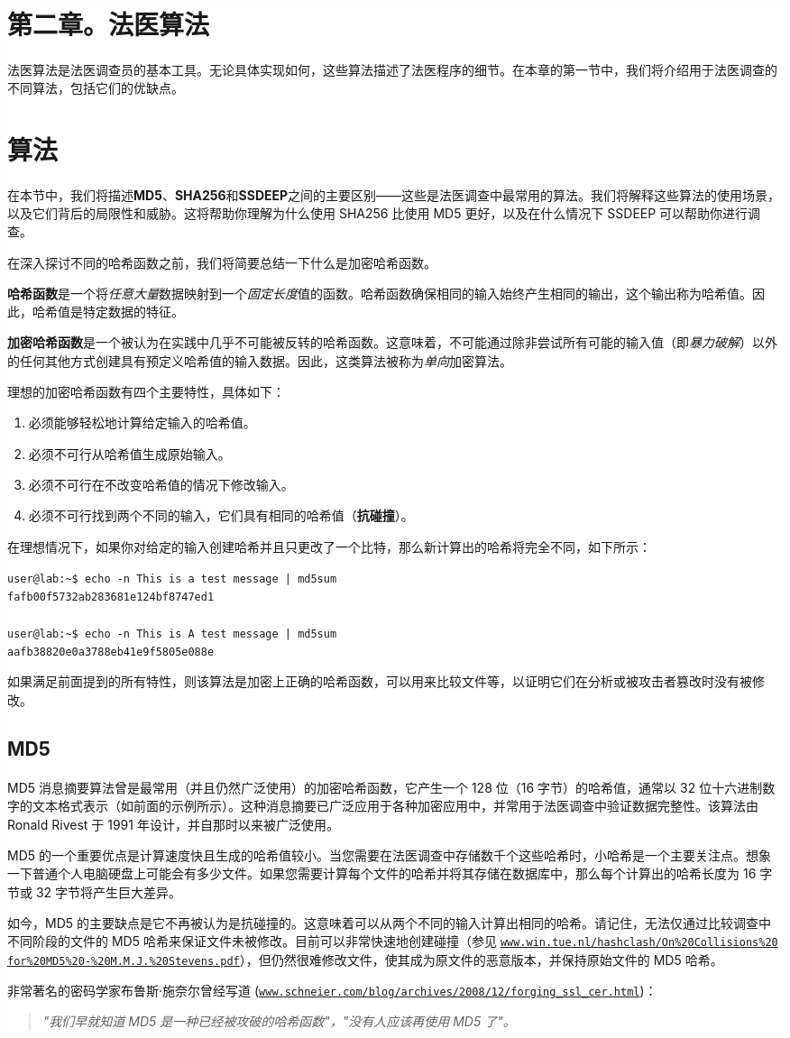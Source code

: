 # 第二章。法医算法

法医算法是法医调查员的基本工具。无论具体实现如何，这些算法描述了法医程序的细节。在本章的第一节中，我们将介绍用于法医调查的不同算法，包括它们的优缺点。

# 算法

在本节中，我们将描述**MD5**、**SHA256**和**SSDEEP**之间的主要区别——这些是法医调查中最常用的算法。我们将解释这些算法的使用场景，以及它们背后的局限性和威胁。这将帮助你理解为什么使用 SHA256 比使用 MD5 更好，以及在什么情况下 SSDEEP 可以帮助你进行调查。

在深入探讨不同的哈希函数之前，我们将简要总结一下什么是加密哈希函数。

**哈希函数**是一个将*任意大量*数据映射到一个*固定长度*值的函数。哈希函数确保相同的输入始终产生相同的输出，这个输出称为哈希值。因此，哈希值是特定数据的特征。

**加密哈希函数**是一个被认为在实践中几乎不可能被反转的哈希函数。这意味着，不可能通过除非尝试所有可能的输入值（即*暴力破解*）以外的任何其他方式创建具有预定义哈希值的输入数据。因此，这类算法被称为*单向*加密算法。

理想的加密哈希函数有四个主要特性，具体如下：

1.  必须能够轻松地计算给定输入的哈希值。

1.  必须不可行从哈希值生成原始输入。

1.  必须不可行在不改变哈希值的情况下修改输入。

1.  必须不可行找到两个不同的输入，它们具有相同的哈希值（**抗碰撞**）。

在理想情况下，如果你对给定的输入创建哈希并且只更改了一个比特，那么新计算出的哈希将完全不同，如下所示：

```
user@lab:~$ echo -n This is a test message | md5sum
fafb00f5732ab283681e124bf8747ed1

user@lab:~$ echo -n This is A test message | md5sum
aafb38820e0a3788eb41e9f5805e088e

```

如果满足前面提到的所有特性，则该算法是加密上正确的哈希函数，可以用来比较文件等，以证明它们在分析或被攻击者篡改时没有被修改。

## MD5

MD5 消息摘要算法曾是最常用（并且仍然广泛使用）的加密哈希函数，它产生一个 128 位（16 字节）的哈希值，通常以 32 位十六进制数字的文本格式表示（如前面的示例所示）。这种消息摘要已广泛应用于各种加密应用中，并常用于法医调查中验证数据完整性。该算法由 Ronald Rivest 于 1991 年设计，并自那时以来被广泛使用。

MD5 的一个重要优点是计算速度快且生成的哈希值较小。当您需要在法医调查中存储数千个这些哈希时，小哈希是一个主要关注点。想象一下普通个人电脑硬盘上可能会有多少文件。如果您需要计算每个文件的哈希并将其存储在数据库中，那么每个计算出的哈希长度为 16 字节或 32 字节将产生巨大差异。

如今，MD5 的主要缺点是它不再被认为是抗碰撞的。这意味着可以从两个不同的输入计算出相同的哈希。请记住，无法仅通过比较调查中不同阶段的文件的 MD5 哈希来保证文件未被修改。目前可以非常快速地创建碰撞（参见 [`www.win.tue.nl/hashclash/On%20Collisions%20for%20MD5%20-%20M.M.J.%20Stevens.pdf`](http://www.win.tue.nl/hashclash/On%20Collisions%20for%20MD5%20-%20M.M.J.%20Stevens.pdf)），但仍然很难修改文件，使其成为原文件的恶意版本，并保持原始文件的 MD5 哈希。

非常著名的密码学家布鲁斯·施奈尔曾经写道 ([`www.schneier.com/blog/archives/2008/12/forging_ssl_cer.html`](https://www.schneier.com/blog/archives/2008/12/forging_ssl_cer.html))：

> *"我们早就知道 MD5 是一种已经被攻破的哈希函数"，"没有人应该再使用 MD5 了"。*
